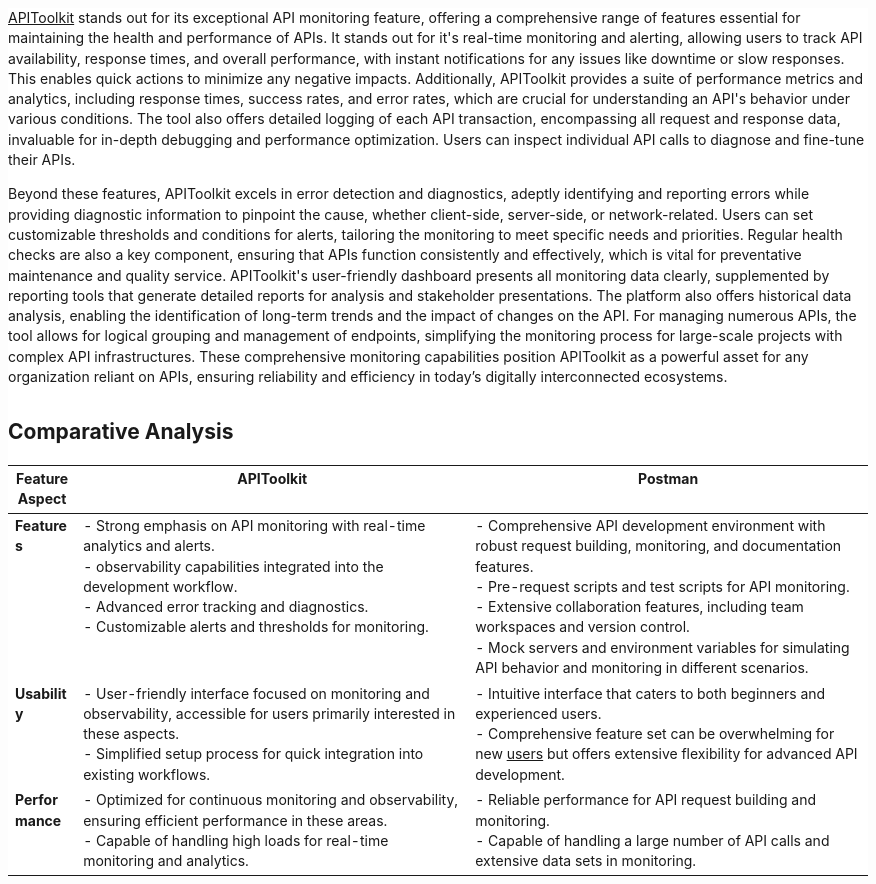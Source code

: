 [APIToolkit](https://apitoolkit.io/) stands out for its exceptional API monitoring feature, offering a comprehensive range of features essential for maintaining the health and performance of APIs. It stands out for it's real-time monitoring and alerting, allowing users to track API availability, response times, and overall performance, with instant notifications for any issues like downtime or slow responses. This enables quick actions to minimize any negative impacts. Additionally, APIToolkit provides a suite of performance metrics and analytics, including response times, success rates, and error rates, which are crucial for understanding an API's behavior under various conditions. The tool also offers detailed logging of each API transaction, encompassing all request and response data, invaluable for in-depth debugging and performance optimization. Users can inspect individual API calls to diagnose and fine-tune their APIs.

Beyond these features, APIToolkit excels in error detection and diagnostics, adeptly identifying and reporting errors while providing diagnostic information to pinpoint the cause, whether client-side, server-side, or network-related. Users can set customizable thresholds and conditions for alerts, tailoring the monitoring to meet specific needs and priorities. Regular health checks are also a key component, ensuring that APIs function consistently and effectively, which is vital for preventative maintenance and quality service. APIToolkit's user-friendly dashboard presents all monitoring data clearly, supplemented by reporting tools that generate detailed reports for analysis and stakeholder presentations. The platform also offers historical data analysis, enabling the identification of long-term trends and the impact of changes on the API. For managing numerous APIs, the tool allows for logical grouping and management of endpoints, simplifying the monitoring process for large-scale projects with complex API infrastructures. These comprehensive monitoring capabilities position APIToolkit as a powerful asset for any organization reliant on APIs, ensuring reliability and efficiency in today’s digitally interconnected ecosystems.

## Comparative Analysis

| Feature Aspect                    | APIToolkit                                                                                                                                                                                                                                                  | Postman                                                                                                                                                                                                                                                                                                                                                                                 |
| --------------------------------- | ----------------------------------------------------------------------------------------------------------------------------------------------------------------------------------------------------------------------------------------------------------- | --------------------------------------------------------------------------------------------------------------------------------------------------------------------------------------------------------------------------------------------------------------------------------------------------------------------------------------------------------------------------------------- |
| **Features**                      | - Strong emphasis on API monitoring with real-time analytics and alerts.<br> - observability capabilities integrated into the development workflow.<br> - Advanced error tracking and diagnostics.<br> - Customizable alerts and thresholds for monitoring. | - Comprehensive API development environment with robust request building, monitoring, and documentation features.<br> - Pre-request scripts and test scripts for API monitoring.<br> - Extensive collaboration features, including team workspaces and version control.<br> - Mock servers and environment variables for simulating API behavior and monitoring in different scenarios. |
| **Usability**                     | - User-friendly interface focused on monitoring and observability, accessible for users primarily interested in these aspects.<br> - Simplified setup process for quick integration into existing workflows.                                                | - Intuitive interface that caters to both beginners and experienced users.<br> - Comprehensive feature set can be overwhelming for new [users](https://apitoolkit.io/blog/usercentric-api-documentation/) but offers extensive flexibility for advanced API development.                                                                                                                |
| **Performance**                   | - Optimized for continuous monitoring and observability, ensuring efficient performance in these areas.<br> - Capable of handling high loads for real-time monitoring and analytics.                                                                        | - Reliable performance for API request building and monitoring.<br> - Capable of handling a large number of API calls and extensive data sets in monitoring.                                                                                                                                                                                                                            |